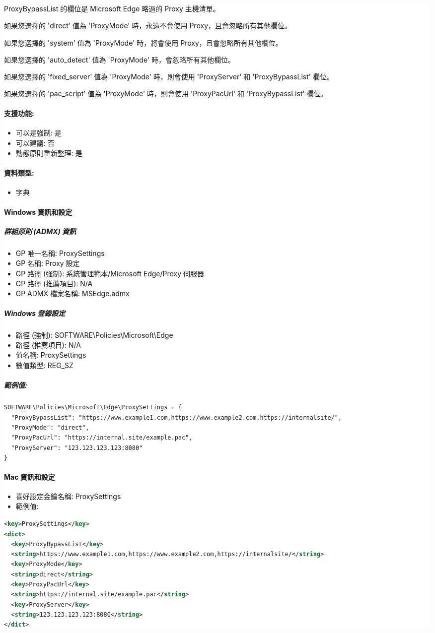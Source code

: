  ProxyBypassList 的欄位是 Microsoft Edge 略過的 Proxy 主機清單。

 如果您選擇的 'direct' 值為 'ProxyMode' 時，永遠不會使用 Proxy，且會忽略所有其他欄位。

 如果您選擇的 'system' 值為 'ProxyMode' 時，將會使用 Proxy，且會忽略所有其他欄位。

 如果您選擇的 'auto_detect' 值為 'ProxyMode' 時，會忽略所有其他欄位。

 如果您選擇的 'fixed_server' 值為 'ProxyMode' 時，則會使用 'ProxyServer' 和 'ProxyBypassList' 欄位。

 如果您選擇的 'pac_script' 值為 'ProxyMode' 時，則會使用 'ProxyPacUrl' 和 'ProxyBypassList' 欄位。

  #### 支援功能:
  - 可以是強制: 是
  - 可以建議: 否
  - 動態原則重新整理: 是

  #### 資料類型:
  - 字典

  #### Windows 資訊和設定
  ##### 群組原則 (ADMX) 資訊
  - GP 唯一名稱: ProxySettings
  - GP 名稱: Proxy 設定
  - GP 路徑 (強制): 系統管理範本/Microsoft Edge/Proxy 伺服器
  - GP 路徑 (推薦項目): N/A
  - GP ADMX 檔案名稱: MSEdge.admx
  ##### Windows 登錄設定
  - 路徑 (強制): SOFTWARE\Policies\Microsoft\Edge
  - 路徑 (推薦項目): N/A
  - 值名稱: ProxySettings
  - 數值類型: REG_SZ
  ##### 範例值:
```
SOFTWARE\Policies\Microsoft\Edge\ProxySettings = {
  "ProxyBypassList": "https://www.example1.com,https://www.example2.com,https://internalsite/", 
  "ProxyMode": "direct", 
  "ProxyPacUrl": "https://internal.site/example.pac", 
  "ProxyServer": "123.123.123.123:8080"
}
```


  #### Mac 資訊和設定
  - 喜好設定金鑰名稱: ProxySettings
  - 範例值:
``` xml
<key>ProxySettings</key>
<dict>
  <key>ProxyBypassList</key>
  <string>https://www.example1.com,https://www.example2.com,https://internalsite/</string>
  <key>ProxyMode</key>
  <string>direct</string>
  <key>ProxyPacUrl</key>
  <string>https://internal.site/example.pac</string>
  <key>ProxyServer</key>
  <string>123.123.123.123:8080</string>
</dict>
```
  